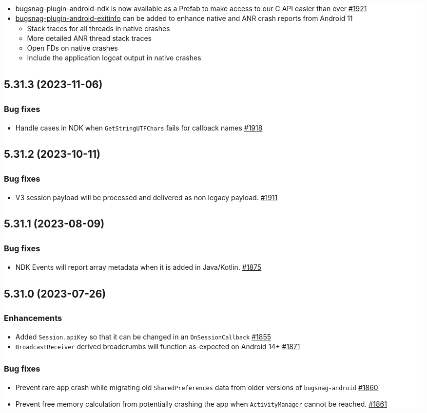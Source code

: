 - bugsnag-plugin-android-ndk is now available as a Prefab to make access to our C API easier than ever
  [#1921](https://github.com/bugsnag/bugsnag-android/pull/1921)
- [bugsnag-plugin-android-exitinfo](bugsnag-plugin-android-exitinfo/README.md) can be added to enhance native and ANR crash reports from Android 11
  - Stack traces for all threads in native crashes
  - More detailed ANR thread stack traces
  - Open FDs on native crashes
  - Include the application logcat output in native crashes

## 5.31.3 (2023-11-06)

### Bug fixes

* Handle cases in NDK when `GetStringUTFChars` fails for callback names
  [#1918](https://github.com/bugsnag/bugsnag-android/pull/1918)

## 5.31.2 (2023-10-11)

### Bug fixes

* V3 session payload will be processed and delivered as non legacy payload.
  [#1911](https://github.com/bugsnag/bugsnag-android/pull/1911)

## 5.31.1 (2023-08-09)

### Bug fixes

* NDK Events will report array metadata when it is added in Java/Kotlin.
  [#1875](https://github.com/bugsnag/bugsnag-android/pull/1875)

## 5.31.0 (2023-07-26)

### Enhancements

* Added `Session.apiKey` so that it can be changed in an `OnSessionCallback`
  [#1855](https://github.com/bugsnag/bugsnag-android/pull/1855)
* `BroadcastReceiver` derived breadcrumbs will function as-expected on Android 14+ 
  [#1871](https://github.com/bugsnag/bugsnag-android/pull/1871)

### Bug fixes

* Prevent rare app crash while migrating old `SharedPreferences` data from older versions of `bugsnag-android`
  [#1860](https://github.com/bugsnag/bugsnag-android/pull/1860)

* Prevent free memory calculation from potentially crashing the app when `ActivityManager` cannot be reached.
  [#1861](https://github.com/bugsnag/bugsnag-android/pull/1861)
